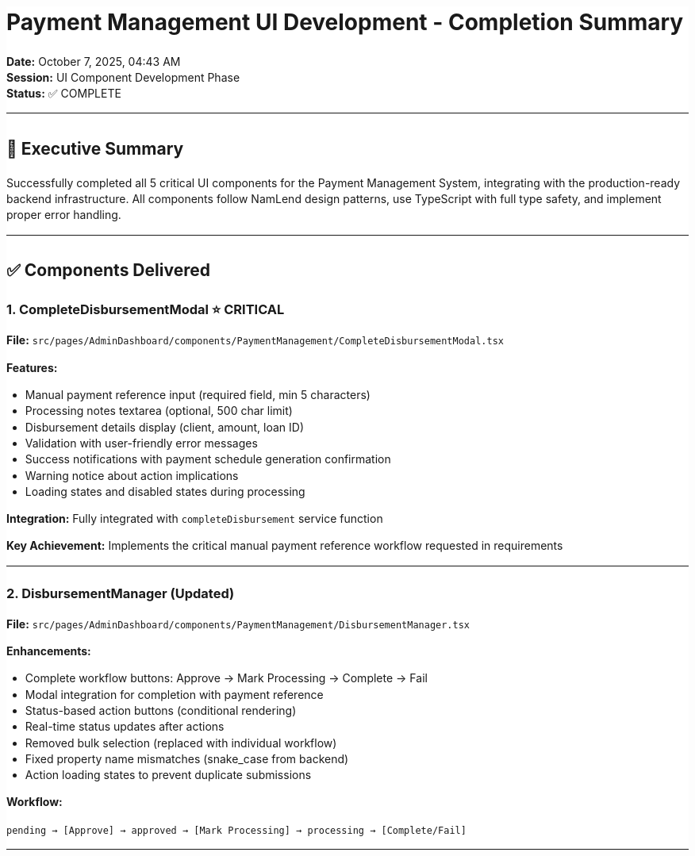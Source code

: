 # Payment Management UI Development - Completion Summary

**Date:** October 7, 2025, 04:43 AM  
**Session:** UI Component Development Phase  
**Status:** ✅ COMPLETE

---

## 🎯 Executive Summary

Successfully completed all 5 critical UI components for the Payment Management System, integrating with the production-ready backend infrastructure. All components follow NamLend design patterns, use TypeScript with full type safety, and implement proper error handling.

---

## ✅ Components Delivered

### 1. **CompleteDisbursementModal** ⭐ CRITICAL
**File:** `src/pages/AdminDashboard/components/PaymentManagement/CompleteDisbursementModal.tsx`

**Features:**
- Manual payment reference input (required field, min 5 characters)
- Processing notes textarea (optional, 500 char limit)
- Disbursement details display (client, amount, loan ID)
- Validation with user-friendly error messages
- Success notifications with payment schedule generation confirmation
- Warning notice about action implications
- Loading states and disabled states during processing

**Integration:** Fully integrated with `completeDisbursement` service function

**Key Achievement:** Implements the critical manual payment reference workflow requested in requirements

---

### 2. **DisbursementManager** (Updated)
**File:** `src/pages/AdminDashboard/components/PaymentManagement/DisbursementManager.tsx`

**Enhancements:**
- Complete workflow buttons: Approve → Mark Processing → Complete → Fail
- Modal integration for completion with payment reference
- Status-based action buttons (conditional rendering)
- Real-time status updates after actions
- Removed bulk selection (replaced with individual workflow)
- Fixed property name mismatches (snake_case from backend)
- Action loading states to prevent duplicate submissions

**Workflow:**
```
pending → [Approve] → approved → [Mark Processing] → processing → [Complete/Fail]
```

---